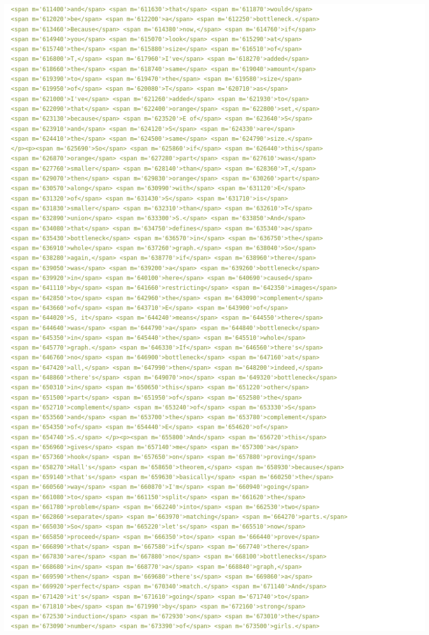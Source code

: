 ```yaml
  <span m='611400'>and</span> <span m='611630'>that</span> <span m='611870'>would</span>
  <span m='612020'>be</span> <span m='612200'>a</span> <span m='612250'>bottleneck.</span>
  <span m='613460'>Because</span> <span m='614380'>now,</span> <span m='614760'>if</span>
  <span m='614940'>you</span> <span m='615070'>look</span> <span m='615290'>at</span>
  <span m='615740'>the</span> <span m='615880'>size</span> <span m='616510'>of</span>
  <span m='616800'>T,</span> <span m='617960'>I've</span> <span m='618270'>added</span>
  <span m='618660'>the</span> <span m='618740'>same</span> <span m='619040'>amount</span>
  <span m='619390'>to</span> <span m='619470'>the</span> <span m='619580'>size</span>
  <span m='619950'>of</span> <span m='620080'>T</span> <span m='620710'>as</span>
  <span m='621000'>I've</span> <span m='621260'>added</span> <span m='621930'>to</span>
  <span m='622090'>that</span> <span m='622400'>orange</span> <span m='622800'>set,</span>
  <span m='623130'>because</span> <span m='623520'>E of</span> <span m='623640'>S</span>
  <span m='623910'>and</span> <span m='624120'>S</span> <span m='624330'>are</span>
  <span m='624410'>the</span> <span m='624500'>same</span> <span m='624790'>size.</span>
  </p><p><span m='625690'>So</span> <span m='625860'>if</span> <span m='626440'>this</span>
  <span m='626870'>orange</span> <span m='627280'>part</span> <span m='627610'>was</span>
  <span m='627760'>smaller</span> <span m='628140'>than</span> <span m='628360'>T,</span>
  <span m='629070'>then</span> <span m='629830'>orange</span> <span m='630260'>part</span>
  <span m='630570'>along</span> <span m='630990'>with</span> <span m='631120'>E</span>
  <span m='631320'>of</span> <span m='631430'>S</span> <span m='631710'>is</span>
  <span m='631830'>smaller</span> <span m='632310'>than</span> <span m='632610'>T</span>
  <span m='632890'>union</span> <span m='633300'>S.</span> <span m='633850'>And</span>
  <span m='634080'>that</span> <span m='634750'>defines</span> <span m='635340'>a</span>
  <span m='635430'>bottleneck</span> <span m='636570'>in</span> <span m='636750'>the</span>
  <span m='636910'>whole</span> <span m='637260'>graph.</span> <span m='638040'>So</span>
  <span m='638280'>again,</span> <span m='638770'>if</span> <span m='638960'>there</span>
  <span m='639050'>was</span> <span m='639200'>a</span> <span m='639260'>bottleneck</span>
  <span m='639920'>in</span> <span m='640100'>here</span> <span m='640690'>caused</span>
  <span m='641110'>by</span> <span m='641660'>restricting</span> <span m='642350'>images</span>
  <span m='642850'>to</span> <span m='642960'>the</span> <span m='643090'>complement</span>
  <span m='643660'>of</span> <span m='643710'>E</span> <span m='643900'>of</span>
  <span m='644020'>S, it</span> <span m='644240'>means</span> <span m='644550'>there</span>
  <span m='644640'>was</span> <span m='644790'>a</span> <span m='644840'>bottleneck</span>
  <span m='645350'>in</span> <span m='645440'>the</span> <span m='645510'>whole</span>
  <span m='645770'>graph.</span> <span m='646330'>If</span> <span m='646560'>there's</span>
  <span m='646760'>no</span> <span m='646900'>bottleneck</span> <span m='647160'>at</span>
  <span m='647420'>all,</span> <span m='647990'>then</span> <span m='648200'>indeed,</span>
  <span m='648860'>there's</span> <span m='649070'>no</span> <span m='649320'>bottleneck</span>
  <span m='650310'>in</span> <span m='650650'>this</span> <span m='651220'>other</span>
  <span m='651500'>part</span> <span m='651950'>of</span> <span m='652580'>the</span>
  <span m='652710'>complement</span> <span m='653240'>of</span> <span m='653330'>S</span>
  <span m='653560'>and</span> <span m='653700'>the</span> <span m='653780'>complement</span>
  <span m='654350'>of</span> <span m='654440'>E</span> <span m='654620'>of</span>
  <span m='654740'>S.</span> </p><p><span m='655800'>And</span> <span m='656720'>this</span>
  <span m='656960'>gives</span> <span m='657140'>me</span> <span m='657300'>a</span>
  <span m='657360'>hook</span> <span m='657650'>on</span> <span m='657880'>proving</span>
  <span m='658270'>Hall's</span> <span m='658650'>theorem,</span> <span m='658930'>because</span>
  <span m='659140'>that's</span> <span m='659630'>basically</span> <span m='660250'>the</span>
  <span m='660560'>way</span> <span m='660870'>I'm</span> <span m='660940'>going</span>
  <span m='661080'>to</span> <span m='661150'>split</span> <span m='661620'>the</span>
  <span m='661780'>problem</span> <span m='662240'>into</span> <span m='662530'>two</span>
  <span m='662860'>separate</span> <span m='663970'>matching</span> <span m='664270'>parts.</span>
  <span m='665030'>So</span> <span m='665220'>let's</span> <span m='665510'>now</span>
  <span m='665850'>proceed</span> <span m='666350'>to</span> <span m='666440'>prove</span>
  <span m='666890'>that</span> <span m='667580'>if</span> <span m='667740'>there</span>
  <span m='667830'>are</span> <span m='667880'>no</span> <span m='668100'>bottlenecks</span>
  <span m='668680'>in</span> <span m='668770'>a</span> <span m='668840'>graph,</span>
  <span m='669590'>then</span> <span m='669680'>there's</span> <span m='669860'>a</span>
  <span m='669920'>perfect</span> <span m='670340'>match.</span> <span m='671140'>And</span>
  <span m='671420'>it's</span> <span m='671610'>going</span> <span m='671740'>to</span>
  <span m='671810'>be</span> <span m='671990'>by</span> <span m='672160'>strong</span>
  <span m='672530'>induction</span> <span m='672930'>on</span> <span m='673010'>the</span>
  <span m='673090'>number</span> <span m='673390'>of</span> <span m='673500'>girls.</span>
```